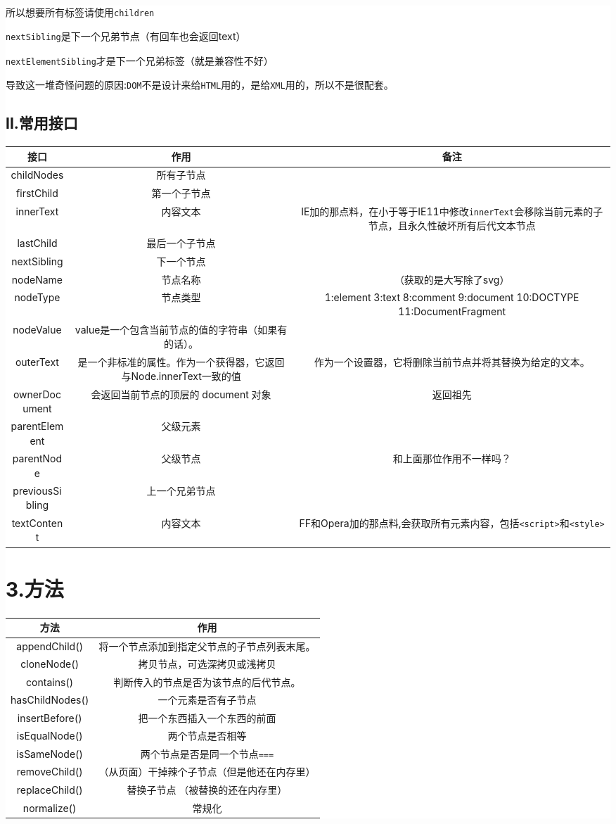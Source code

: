 所以想要所有标签请使用`children`

`nextSibling`是下一个兄弟节点（有回车也会返回text）

`nextElementSibling`才是下一个兄弟标签（就是兼容性不好）

导致这一堆奇怪问题的原因:`DOM`不是设计来给`HTML`用的，是给`XML`用的，所以不是很配套。

## II.常用接口

| 接口            | 作用                                                               | 备注                                                                                              |
| :-------------: | :----------------------------------------------------------------: | :-----------------------------------------------------------------------------------------------: |
| childNodes      | 所有子节点                                                         |
| firstChild      | 第一个子节点                                                       |
| innerText       | 内容文本                                                           | IE加的那点料，在小于等于IE11中修改`innerText`会移除当前元素的子节点，且永久性破坏所有后代文本节点 |
| lastChild       | 最后一个子节点                                                     |
| nextSibling     | 下一个节点                                                         |
| nodeName        | 节点名称                                                           | （获取的是大写除了svg）                                                                           |
| nodeType        | 节点类型                                                           | 1:element 3:text 8:comment 9:document 10:DOCTYPE 11:DocumentFragment                              |
| nodeValue       | value是一个包含当前节点的值的字符串（如果有的话）。                |
| outerText       | 是一个非标准的属性。作为一个获得器，它返回与Node.innerText一致的值 | 作为一个设置器，它将删除当前节点并将其替换为给定的文本。                                          |
| ownerDocument   | 会返回当前节点的顶层的 document 对象                               | 返回祖先                                                                                          |
| parentElement   | 父级元素                                                           |
| parentNode      | 父级节点                                                           | 和上面那位作用不一样吗？                                                                          |
| previousSibling | 上一个兄弟节点                                                     |
| textContent     | 内容文本                                                           | FF和Opera加的那点料,会获取所有元素内容，包括`<script>`和`<style>`                                 |

# 3.方法
| 方法            | 作用                                         |
| :-------------: | :------------------------------------------: |
| appendChild()   | 将一个节点添加到指定父节点的子节点列表末尾。 |
| cloneNode()     | 拷贝节点，可选深拷贝或浅拷贝                 |
| contains()      | 判断传入的节点是否为该节点的后代节点。       |
| hasChildNodes() | 一个元素是否有子节点                         |
| insertBefore()  | 把一个东西插入一个东西的前面                 |
| isEqualNode()   | 两个节点是否相等                             |
| isSameNode()    | 两个节点是否是同一个节点`===`                |
| removeChild()   | （从页面）干掉辣个子节点（但是他还在内存里） |
| replaceChild()  | 替换子节点 （被替换的还在内存里）            |
| normalize()     | 常规化                                       |
